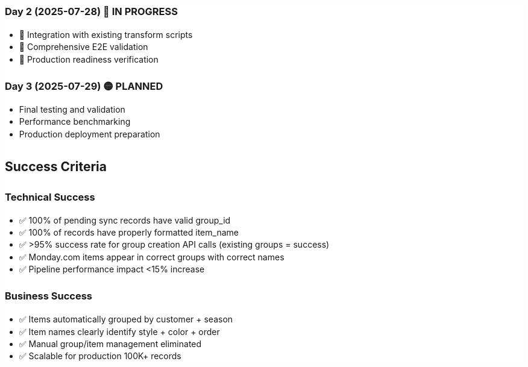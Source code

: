 ### **Day 2 (2025-07-28)** 🔄 IN PROGRESS
- 🔄 Integration with existing transform scripts
- 🔄 Comprehensive E2E validation
- 🔄 Production readiness verification

### **Day 3 (2025-07-29)** 🟡 PLANNED
- Final testing and validation
- Performance benchmarking
- Production deployment preparation

## Success Criteria

### **Technical Success**
- ✅ 100% of pending sync records have valid group_id
- ✅ 100% of records have properly formatted item_name  
- ✅ >95% success rate for group creation API calls (existing groups = success)
- ✅ Monday.com items appear in correct groups with correct names
- ✅ Pipeline performance impact <15% increase

### **Business Success**
- ✅ Items automatically grouped by customer + season
- ✅ Item names clearly identify style + color + order
- ✅ Manual group/item management eliminated
- ✅ Scalable for production 100K+ records
